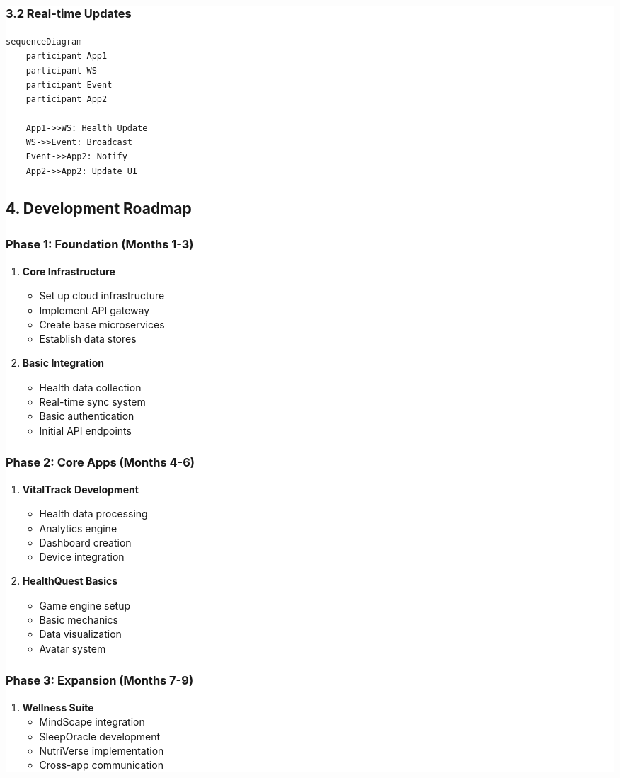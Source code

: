 ```mermaid
```

### 3.2 Real-time Updates
```mermaid
sequenceDiagram
    participant App1
    participant WS
    participant Event
    participant App2
    
    App1->>WS: Health Update
    WS->>Event: Broadcast
    Event->>App2: Notify
    App2->>App2: Update UI
```

## 4. Development Roadmap

### Phase 1: Foundation (Months 1-3)
1. **Core Infrastructure**
   - Set up cloud infrastructure
   - Implement API gateway
   - Create base microservices
   - Establish data stores

2. **Basic Integration**
   - Health data collection
   - Real-time sync system
   - Basic authentication
   - Initial API endpoints

### Phase 2: Core Apps (Months 4-6)
1. **VitalTrack Development**
   - Health data processing
   - Analytics engine
   - Dashboard creation
   - Device integration

2. **HealthQuest Basics**
   - Game engine setup
   - Basic mechanics
   - Data visualization
   - Avatar system

### Phase 3: Expansion (Months 7-9)
1. **Wellness Suite**
   - MindScape integration
   - SleepOracle development
   - NutriVerse implementation
   - Cross-app communication
